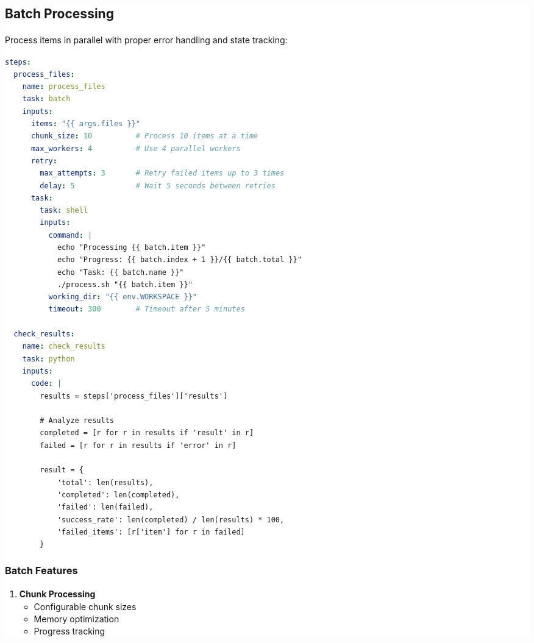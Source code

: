 ## Batch Processing

Process items in parallel with proper error handling and state tracking:

```yaml
steps:
  process_files:
    name: process_files
    task: batch
    inputs:
      items: "{{ args.files }}"
      chunk_size: 10          # Process 10 items at a time
      max_workers: 4          # Use 4 parallel workers
      retry:
        max_attempts: 3       # Retry failed items up to 3 times
        delay: 5              # Wait 5 seconds between retries
      task:
        task: shell
        inputs:
          command: |
            echo "Processing {{ batch.item }}"
            echo "Progress: {{ batch.index + 1 }}/{{ batch.total }}"
            echo "Task: {{ batch.name }}"
            ./process.sh "{{ batch.item }}"
          working_dir: "{{ env.WORKSPACE }}"
          timeout: 300        # Timeout after 5 minutes

  check_results:
    name: check_results
    task: python
    inputs:
      code: |
        results = steps['process_files']['results']
        
        # Analyze results
        completed = [r for r in results if 'result' in r]
        failed = [r for r in results if 'error' in r]
        
        result = {
            'total': len(results),
            'completed': len(completed),
            'failed': len(failed),
            'success_rate': len(completed) / len(results) * 100,
            'failed_items': [r['item'] for r in failed]
        }
```

### Batch Features

1. **Chunk Processing**
   - Configurable chunk sizes
   - Memory optimization
   - Progress tracking
